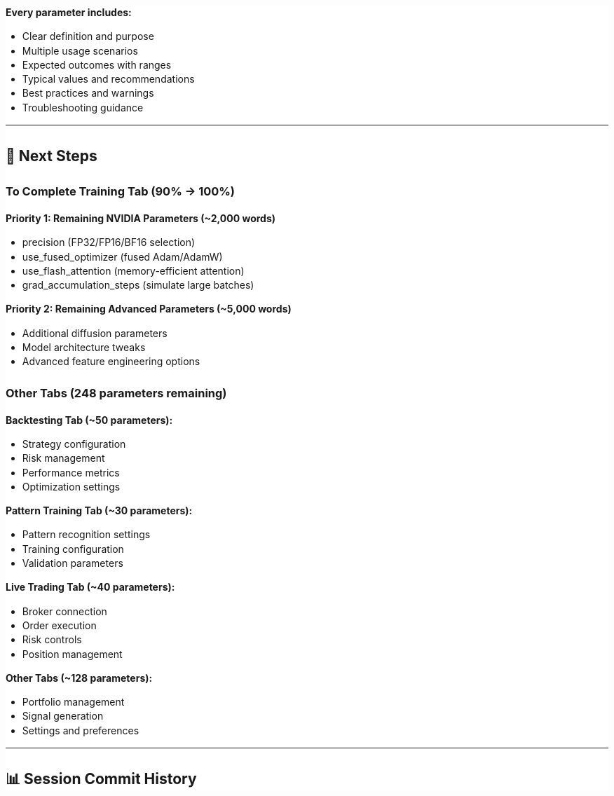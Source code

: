 **Every parameter includes:**
- Clear definition and purpose
- Multiple usage scenarios
- Expected outcomes with ranges
- Typical values and recommendations
- Best practices and warnings
- Troubleshooting guidance

---

## 🚀 Next Steps

### To Complete Training Tab (90% → 100%)

**Priority 1: Remaining NVIDIA Parameters (~2,000 words)**
- precision (FP32/FP16/BF16 selection)
- use_fused_optimizer (fused Adam/AdamW)
- use_flash_attention (memory-efficient attention)
- grad_accumulation_steps (simulate large batches)

**Priority 2: Remaining Advanced Parameters (~5,000 words)**
- Additional diffusion parameters
- Model architecture tweaks
- Advanced feature engineering options

### Other Tabs (248 parameters remaining)

**Backtesting Tab (~50 parameters):**
- Strategy configuration
- Risk management
- Performance metrics
- Optimization settings

**Pattern Training Tab (~30 parameters):**
- Pattern recognition settings
- Training configuration
- Validation parameters

**Live Trading Tab (~40 parameters):**
- Broker connection
- Order execution
- Risk controls
- Position management

**Other Tabs (~128 parameters):**
- Portfolio management
- Signal generation
- Settings and preferences

---

## 📊 Session Commit History
